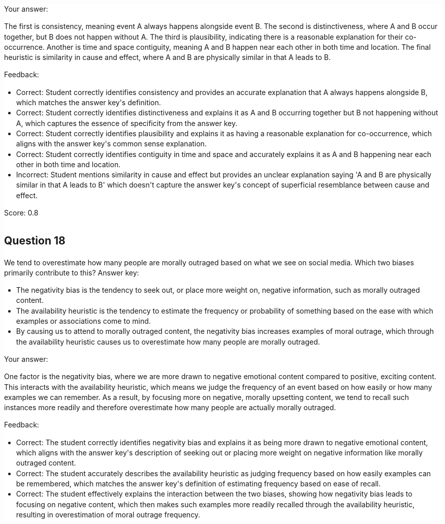 Your answer:

The first is consistency, meaning event A always happens alongside event B. The second is distinctiveness, where A and B occur together, but B does not happen without A. The third is plausibility, indicating there is a reasonable explanation for their co-occurrence. Another is time and space contiguity, meaning A and B happen near each other in both time and location. The final heuristic is similarity in cause and effect, where A and B are physically similar in that A leads to B.

Feedback:

- Correct: Student correctly identifies consistency and provides an accurate explanation that A always happens alongside B, which matches the answer key's definition.
- Correct: Student correctly identifies distinctiveness and explains it as A and B occurring together but B not happening without A, which captures the essence of specificity from the answer key.
- Correct: Student correctly identifies plausibility and explains it as having a reasonable explanation for co-occurrence, which aligns with the answer key's common sense explanation.
- Correct: Student correctly identifies contiguity in time and space and accurately explains it as A and B happening near each other in both time and location.
- Incorrect: Student mentions similarity in cause and effect but provides an unclear explanation saying 'A and B are physically similar in that A leads to B' which doesn't capture the answer key's concept of superficial resemblance between cause and effect.

Score: 0.8

## Question 18
            
We tend to overestimate how many people are morally outraged based on what we see on social media. Which two biases primarily contribute to this?
Answer key:

- The negativity bias is the tendency to seek out, or place more weight on, negative information, such as morally outraged content.
- The availability heuristic is the tendency to estimate the frequency or probability of something based on the ease with which examples or associations come to mind.
- By causing us to attend to morally outraged content, the negativity bias increases examples of moral outrage, which through the availability heuristic causes us to overestimate how many people are morally outraged.

Your answer:

One factor is the negativity bias, where we are more drawn to negative emotional content compared to positive, exciting content. This interacts with the availability heuristic, which means we judge the frequency of an event based on how easily or how many examples we can remember. As a result, by focusing more on negative, morally upsetting content, we tend to recall such instances more readily and therefore overestimate how many people are actually morally outraged.

Feedback:

- Correct: The student correctly identifies negativity bias and explains it as being more drawn to negative emotional content, which aligns with the answer key's description of seeking out or placing more weight on negative information like morally outraged content.
- Correct: The student accurately describes the availability heuristic as judging frequency based on how easily examples can be remembered, which matches the answer key's definition of estimating frequency based on ease of recall.
- Correct: The student effectively explains the interaction between the two biases, showing how negativity bias leads to focusing on negative content, which then makes such examples more readily recalled through the availability heuristic, resulting in overestimation of moral outrage frequency.
